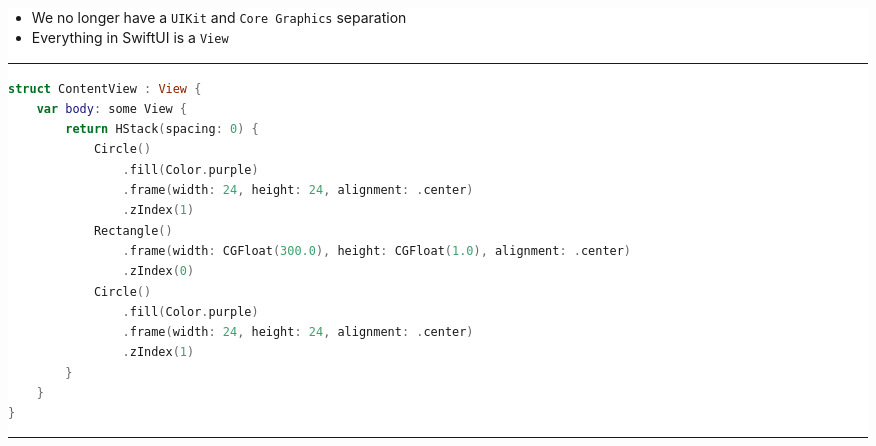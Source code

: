 
* We no longer have a `UIKit` and `Core Graphics` separation
* Everything in SwiftUI is a `View`

---

```swift
struct ContentView : View {
    var body: some View {
        return HStack(spacing: 0) {
            Circle()
                .fill(Color.purple)
                .frame(width: 24, height: 24, alignment: .center)
                .zIndex(1)
            Rectangle()
                .frame(width: CGFloat(300.0), height: CGFloat(1.0), alignment: .center)
                .zIndex(0)
            Circle()
                .fill(Color.purple)
                .frame(width: 24, height: 24, alignment: .center)
                .zIndex(1)
        }
    }
}
```

---
